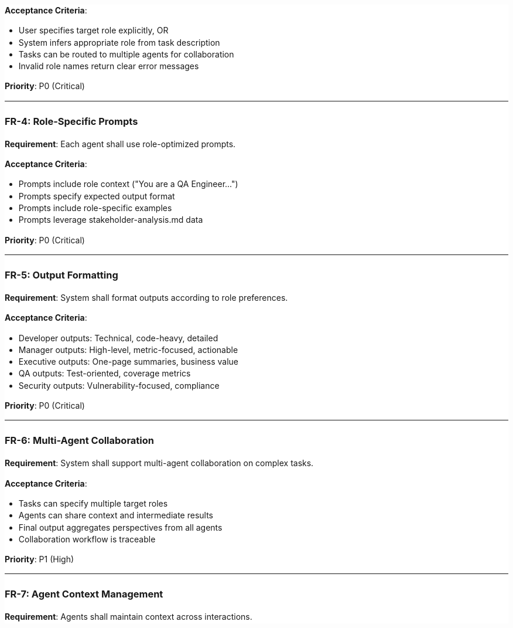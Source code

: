 **Acceptance Criteria**:
- User specifies target role explicitly, OR
- System infers appropriate role from task description
- Tasks can be routed to multiple agents for collaboration
- Invalid role names return clear error messages

**Priority**: P0 (Critical)

---

### FR-4: Role-Specific Prompts

**Requirement**: Each agent shall use role-optimized prompts.

**Acceptance Criteria**:
- Prompts include role context ("You are a QA Engineer...")
- Prompts specify expected output format
- Prompts include role-specific examples
- Prompts leverage stakeholder-analysis.md data

**Priority**: P0 (Critical)

---

### FR-5: Output Formatting

**Requirement**: System shall format outputs according to role preferences.

**Acceptance Criteria**:
- Developer outputs: Technical, code-heavy, detailed
- Manager outputs: High-level, metric-focused, actionable
- Executive outputs: One-page summaries, business value
- QA outputs: Test-oriented, coverage metrics
- Security outputs: Vulnerability-focused, compliance

**Priority**: P0 (Critical)

---

### FR-6: Multi-Agent Collaboration

**Requirement**: System shall support multi-agent collaboration on complex tasks.

**Acceptance Criteria**:
- Tasks can specify multiple target roles
- Agents can share context and intermediate results
- Final output aggregates perspectives from all agents
- Collaboration workflow is traceable

**Priority**: P1 (High)

---

### FR-7: Agent Context Management

**Requirement**: Agents shall maintain context across interactions.
